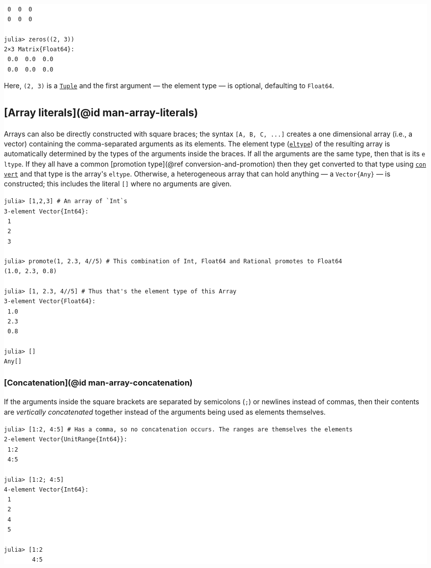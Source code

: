 ```jldoctest
 0  0  0
 0  0  0

julia> zeros((2, 3))
2×3 Matrix{Float64}:
 0.0  0.0  0.0
 0.0  0.0  0.0
```
Here, `(2, 3)` is a [`Tuple`](@ref) and the first argument — the element type — is optional, defaulting to `Float64`.

## [Array literals](@id man-array-literals)

Arrays can also be directly constructed with square braces; the syntax `[A, B, C, ...]`
creates a one dimensional array (i.e., a vector) containing the comma-separated arguments as
its elements. The element type ([`eltype`](@ref)) of the resulting array is automatically
determined by the types of the arguments inside the braces. If all the arguments are the
same type, then that is its `eltype`. If they all have a common
[promotion type](@ref conversion-and-promotion) then they get converted to that type using
[`convert`](@ref) and that type is the array's `eltype`. Otherwise, a heterogeneous array
that can hold anything — a `Vector{Any}` — is constructed; this includes the literal `[]`
where no arguments are given.

```jldoctest
julia> [1,2,3] # An array of `Int`s
3-element Vector{Int64}:
 1
 2
 3

julia> promote(1, 2.3, 4//5) # This combination of Int, Float64 and Rational promotes to Float64
(1.0, 2.3, 0.8)

julia> [1, 2.3, 4//5] # Thus that's the element type of this Array
3-element Vector{Float64}:
 1.0
 2.3
 0.8

julia> []
Any[]
```

### [Concatenation](@id man-array-concatenation)

If the arguments inside the square brackets are separated by semicolons (`;`) or newlines
instead of commas, then their contents are _vertically concatenated_ together instead of
the arguments being used as elements themselves.

```jldoctest
julia> [1:2, 4:5] # Has a comma, so no concatenation occurs. The ranges are themselves the elements
2-element Vector{UnitRange{Int64}}:
 1:2
 4:5

julia> [1:2; 4:5]
4-element Vector{Int64}:
 1
 2
 4
 5

julia> [1:2
        4:5
```

[^1]: *iid*, independently and identically distributed.